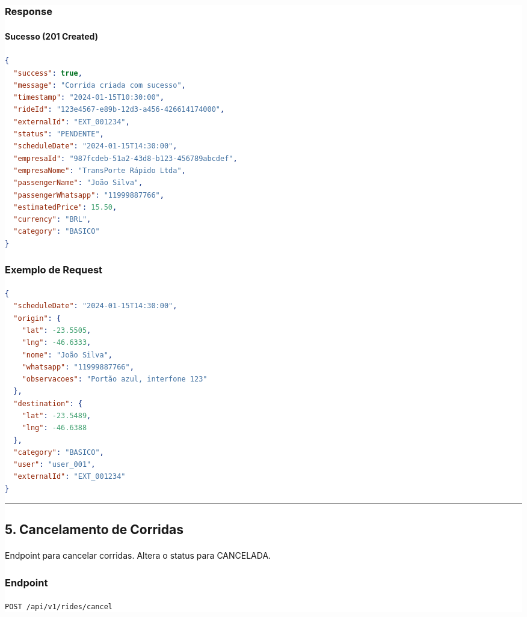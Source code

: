 ### Response

#### Sucesso (201 Created)
```json
{
  "success": true,
  "message": "Corrida criada com sucesso",
  "timestamp": "2024-01-15T10:30:00",
  "rideId": "123e4567-e89b-12d3-a456-426614174000",
  "externalId": "EXT_001234",
  "status": "PENDENTE",
  "scheduleDate": "2024-01-15T14:30:00",
  "empresaId": "987fcdeb-51a2-43d8-b123-456789abcdef",
  "empresaNome": "TransPorte Rápido Ltda",
  "passengerName": "João Silva",
  "passengerWhatsapp": "11999887766",
  "estimatedPrice": 15.50,
  "currency": "BRL",
  "category": "BASICO"
}
```

### Exemplo de Request

```json
{
  "scheduleDate": "2024-01-15T14:30:00",
  "origin": {
    "lat": -23.5505,
    "lng": -46.6333,
    "nome": "João Silva",
    "whatsapp": "11999887766",
    "observacoes": "Portão azul, interfone 123"
  },
  "destination": {
    "lat": -23.5489,
    "lng": -46.6388
  },
  "category": "BASICO",
  "user": "user_001",
  "externalId": "EXT_001234"
}
```

---

## 5. Cancelamento de Corridas

Endpoint para cancelar corridas. Altera o status para CANCELADA.

### Endpoint
```http
POST /api/v1/rides/cancel
```

